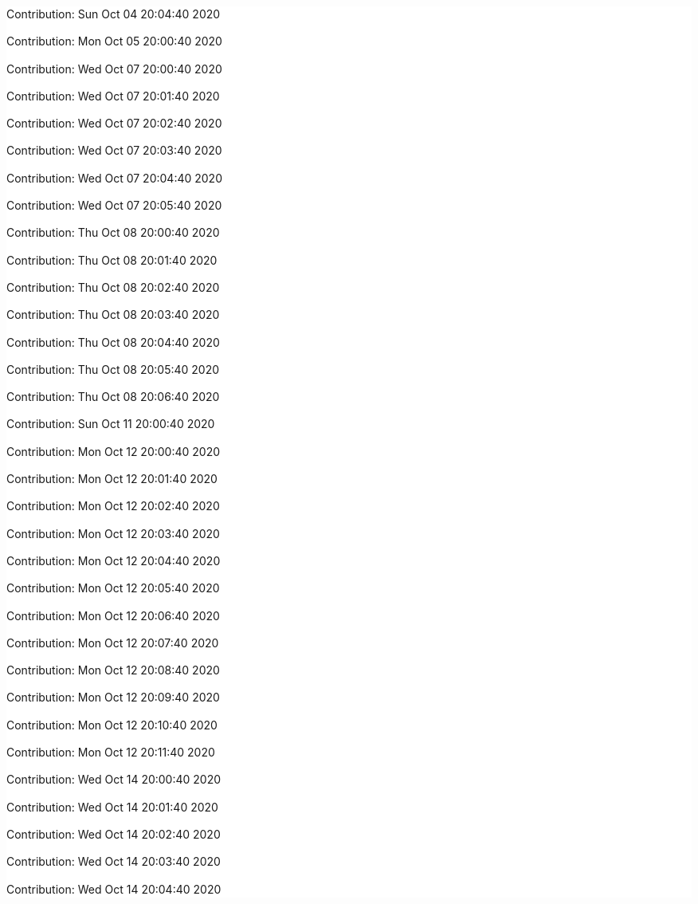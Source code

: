 Contribution: Sun Oct 04 20:04:40 2020 

Contribution: Mon Oct 05 20:00:40 2020 

Contribution: Wed Oct 07 20:00:40 2020 

Contribution: Wed Oct 07 20:01:40 2020 

Contribution: Wed Oct 07 20:02:40 2020 

Contribution: Wed Oct 07 20:03:40 2020 

Contribution: Wed Oct 07 20:04:40 2020 

Contribution: Wed Oct 07 20:05:40 2020 

Contribution: Thu Oct 08 20:00:40 2020 

Contribution: Thu Oct 08 20:01:40 2020 

Contribution: Thu Oct 08 20:02:40 2020 

Contribution: Thu Oct 08 20:03:40 2020 

Contribution: Thu Oct 08 20:04:40 2020 

Contribution: Thu Oct 08 20:05:40 2020 

Contribution: Thu Oct 08 20:06:40 2020 

Contribution: Sun Oct 11 20:00:40 2020 

Contribution: Mon Oct 12 20:00:40 2020 

Contribution: Mon Oct 12 20:01:40 2020 

Contribution: Mon Oct 12 20:02:40 2020 

Contribution: Mon Oct 12 20:03:40 2020 

Contribution: Mon Oct 12 20:04:40 2020 

Contribution: Mon Oct 12 20:05:40 2020 

Contribution: Mon Oct 12 20:06:40 2020 

Contribution: Mon Oct 12 20:07:40 2020 

Contribution: Mon Oct 12 20:08:40 2020 

Contribution: Mon Oct 12 20:09:40 2020 

Contribution: Mon Oct 12 20:10:40 2020 

Contribution: Mon Oct 12 20:11:40 2020 

Contribution: Wed Oct 14 20:00:40 2020 

Contribution: Wed Oct 14 20:01:40 2020 

Contribution: Wed Oct 14 20:02:40 2020 

Contribution: Wed Oct 14 20:03:40 2020 

Contribution: Wed Oct 14 20:04:40 2020 
